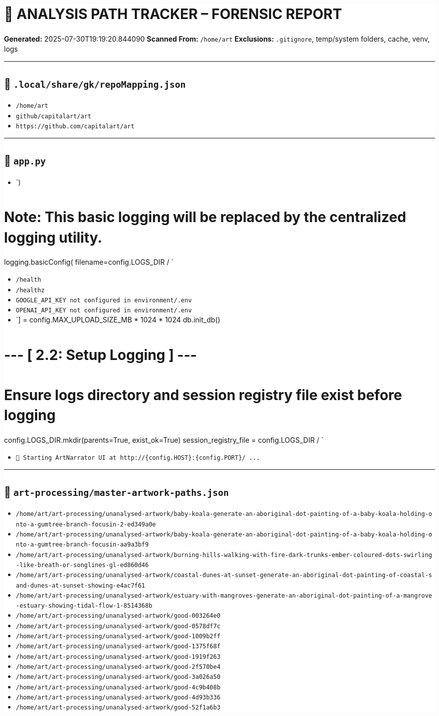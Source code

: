 # 📁 ANALYSIS PATH TRACKER – FORENSIC REPORT
**Generated:** 2025-07-30T19:19:20.844090
**Scanned From:** `/home/art`
**Exclusions:** `.gitignore`, temp/system folders, cache, venv, logs


---
## 📄 `.local/share/gk/repoMapping.json`
- `/home/art`
- `github/capitalart/art`
- `https://github.com/capitalart/art`

---
## 📄 `app.py`
- `)

# Note: This basic logging will be replaced by the centralized logging utility.
logging.basicConfig(
    filename=config.LOGS_DIR / `
- `/health`
- `/healthz`
- `GOOGLE_API_KEY not configured in environment/.env`
- `OPENAI_API_KEY not configured in environment/.env`
- `] = config.MAX_UPLOAD_SIZE_MB * 1024 * 1024
db.init_db()

# --- [ 2.2: Setup Logging ] ---
# Ensure logs directory and session registry file exist before logging
config.LOGS_DIR.mkdir(parents=True, exist_ok=True)
session_registry_file = config.LOGS_DIR / `
- `🎨 Starting ArtNarrator UI at http://{config.HOST}:{config.PORT}/ ...`

---
## 📄 `art-processing/master-artwork-paths.json`
- `/home/art/art-processing/unanalysed-artwork/baby-koala-generate-an-aboriginal-dot-painting-of-a-baby-koala-holding-onto-a-gumtree-branch-focusin-2-ed349a0e`
- `/home/art/art-processing/unanalysed-artwork/baby-koala-generate-an-aboriginal-dot-painting-of-a-baby-koala-holding-onto-a-gumtree-branch-focusin-aa9a3bf9`
- `/home/art/art-processing/unanalysed-artwork/burning-hills-walking-with-fire-dark-trunks-ember-coloured-dots-swirling-like-breath-or-songlines-gl-ed860d46`
- `/home/art/art-processing/unanalysed-artwork/coastal-dunes-at-sunset-generate-an-aboriginal-dot-painting-of-coastal-sand-dunes-at-sunset-showing-e4ac7f61`
- `/home/art/art-processing/unanalysed-artwork/estuary-with-mangroves-generate-an-aboriginal-dot-painting-of-a-mangrove-estuary-showing-tidal-flow-1-8514368b`
- `/home/art/art-processing/unanalysed-artwork/good-003264e0`
- `/home/art/art-processing/unanalysed-artwork/good-0578df7c`
- `/home/art/art-processing/unanalysed-artwork/good-1009b2ff`
- `/home/art/art-processing/unanalysed-artwork/good-1375f68f`
- `/home/art/art-processing/unanalysed-artwork/good-1919f263`
- `/home/art/art-processing/unanalysed-artwork/good-2f570be4`
- `/home/art/art-processing/unanalysed-artwork/good-3a026a50`
- `/home/art/art-processing/unanalysed-artwork/good-4c9b408b`
- `/home/art/art-processing/unanalysed-artwork/good-4d93b336`
- `/home/art/art-processing/unanalysed-artwork/good-52f1a6b3`